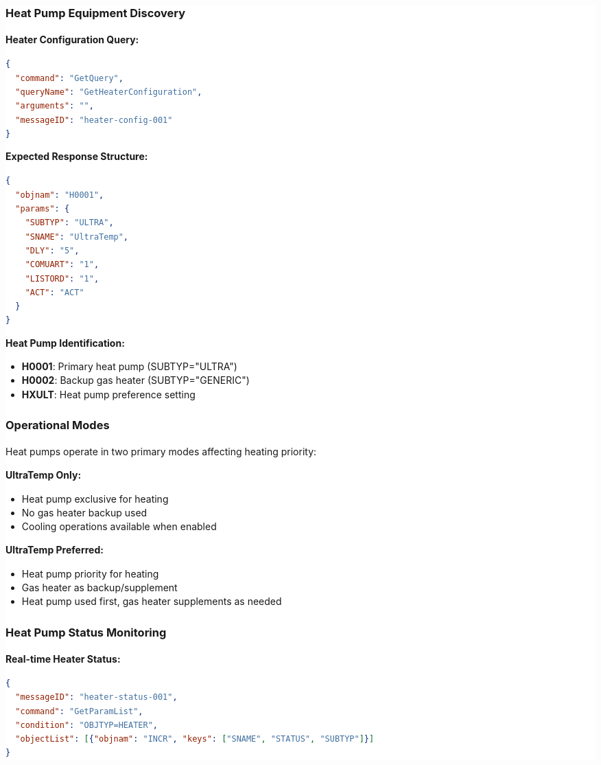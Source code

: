 ### Heat Pump Equipment Discovery

**Heater Configuration Query:**
```json
{
  "command": "GetQuery",
  "queryName": "GetHeaterConfiguration",
  "arguments": "",
  "messageID": "heater-config-001"
}
```

**Expected Response Structure:**
```json
{
  "objnam": "H0001",
  "params": {
    "SUBTYP": "ULTRA",
    "SNAME": "UltraTemp",
    "DLY": "5",
    "COMUART": "1",
    "LISTORD": "1",
    "ACT": "ACT"
  }
}
```

**Heat Pump Identification:**
- **H0001**: Primary heat pump (SUBTYP="ULTRA")
- **H0002**: Backup gas heater (SUBTYP="GENERIC")
- **HXULT**: Heat pump preference setting

### Operational Modes

Heat pumps operate in two primary modes affecting heating priority:

**UltraTemp Only:**
- Heat pump exclusive for heating
- No gas heater backup used
- Cooling operations available when enabled

**UltraTemp Preferred:**
- Heat pump priority for heating
- Gas heater as backup/supplement
- Heat pump used first, gas heater supplements as needed

### Heat Pump Status Monitoring

**Real-time Heater Status:**
```json
{
  "messageID": "heater-status-001",
  "command": "GetParamList",
  "condition": "OBJTYP=HEATER",
  "objectList": [{"objnam": "INCR", "keys": ["SNAME", "STATUS", "SUBTYP"]}]
}
```
